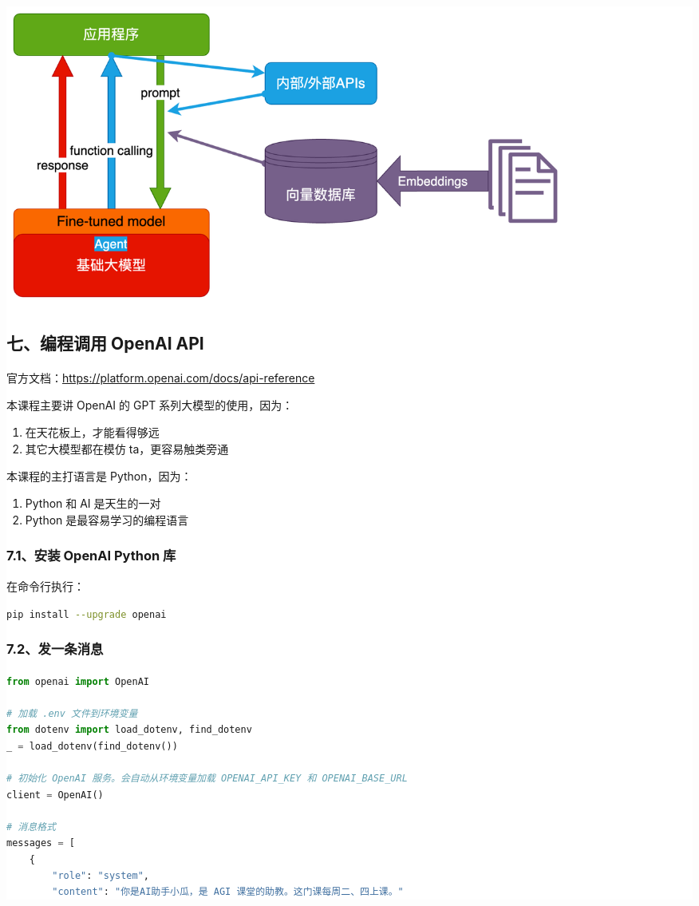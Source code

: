 <img src="./_images/llm/tech_arch.png" style="margin-left: 0px" width=700px>


## 七、编程调用 OpenAI API

官方文档：https://platform.openai.com/docs/api-reference

本课程主要讲 OpenAI 的 GPT 系列大模型的使用，因为：

1. 在天花板上，才能看得够远
2. 其它大模型都在模仿 ta，更容易触类旁通

本课程的主打语言是 Python，因为：

1. Python 和 AI 是天生的一对
2. Python 是最容易学习的编程语言

### 7.1、安装 OpenAI Python 库

在命令行执行：

```bash
pip install --upgrade openai
```


### 7.2、发一条消息



```python
from openai import OpenAI

# 加载 .env 文件到环境变量
from dotenv import load_dotenv, find_dotenv
_ = load_dotenv(find_dotenv())

# 初始化 OpenAI 服务。会自动从环境变量加载 OPENAI_API_KEY 和 OPENAI_BASE_URL
client = OpenAI()

# 消息格式
messages = [
    {
        "role": "system",
        "content": "你是AI助手小瓜，是 AGI 课堂的助教。这门课每周二、四上课。"
```